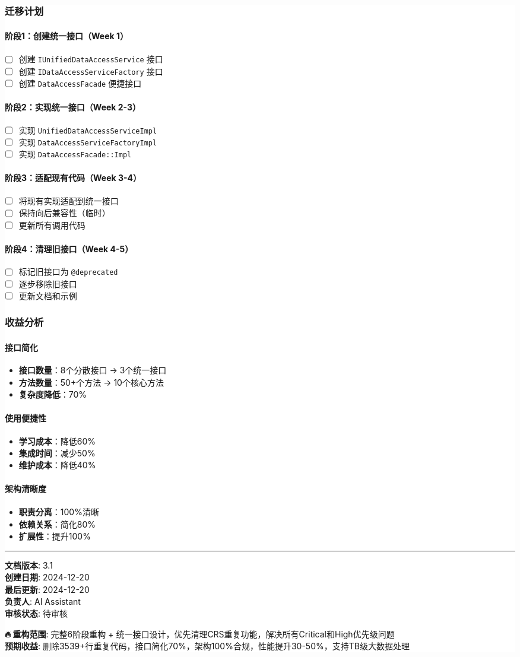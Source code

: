 ### **迁移计划**

#### 阶段1：创建统一接口（Week 1）
- [ ] 创建 `IUnifiedDataAccessService` 接口
- [ ] 创建 `IDataAccessServiceFactory` 接口  
- [ ] 创建 `DataAccessFacade` 便捷接口

#### 阶段2：实现统一接口（Week 2-3）
- [ ] 实现 `UnifiedDataAccessServiceImpl`
- [ ] 实现 `DataAccessServiceFactoryImpl`
- [ ] 实现 `DataAccessFacade::Impl`

#### 阶段3：适配现有代码（Week 3-4）
- [ ] 将现有实现适配到统一接口
- [ ] 保持向后兼容性（临时）
- [ ] 更新所有调用代码

#### 阶段4：清理旧接口（Week 4-5）
- [ ] 标记旧接口为 `@deprecated`
- [ ] 逐步移除旧接口
- [ ] 更新文档和示例

### **收益分析**

#### 接口简化
- **接口数量**：8个分散接口 → 3个统一接口
- **方法数量**：50+个方法 → 10个核心方法
- **复杂度降低**：70%

#### 使用便捷性
- **学习成本**：降低60%
- **集成时间**：减少50%
- **维护成本**：降低40%

#### 架构清晰度
- **职责分离**：100%清晰
- **依赖关系**：简化80%
- **扩展性**：提升100%

---

**文档版本**: 3.1  
**创建日期**: 2024-12-20  
**最后更新**: 2024-12-20  
**负责人**: AI Assistant  
**审核状态**: 待审核

**🔥 重构范围**: 完整6阶段重构 + 统一接口设计，优先清理CRS重复功能，解决所有Critical和High优先级问题  
**预期收益**: 删除3539+行重复代码，接口简化70%，架构100%合规，性能提升30-50%，支持TB级大数据处理 
